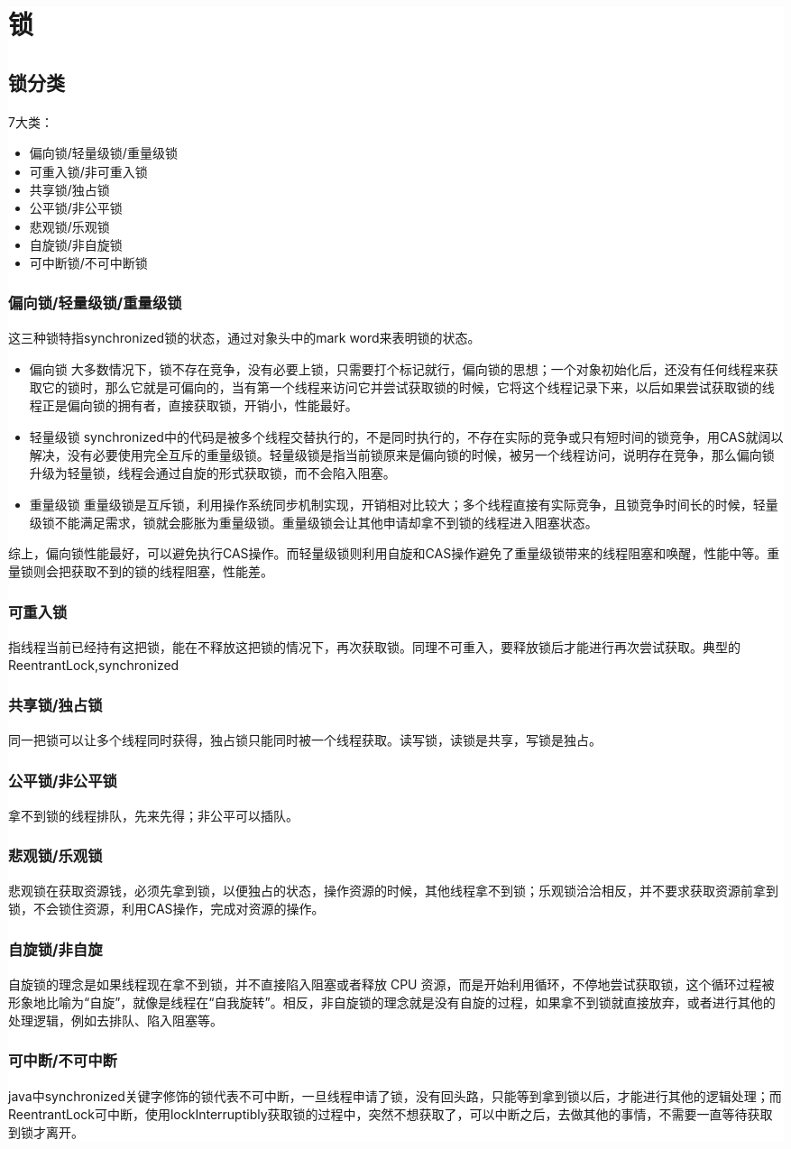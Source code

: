 # 锁

## 锁分类
7大类：
* 偏向锁/轻量级锁/重量级锁
* 可重入锁/非可重入锁
* 共享锁/独占锁
* 公平锁/非公平锁
* 悲观锁/乐观锁
* 自旋锁/非自旋锁
* 可中断锁/不可中断锁


### 偏向锁/轻量级锁/重量级锁
这三种锁特指synchronized锁的状态，通过对象头中的mark word来表明锁的状态。
* 偏向锁
大多数情况下，锁不存在竞争，没有必要上锁，只需要打个标记就行，偏向锁的思想；一个对象初始化后，还没有任何线程来获取它的锁时，那么它就是可偏向的，当有第一个线程来访问它并尝试获取锁的时候，它将这个线程记录下来，以后如果尝试获取锁的线程正是偏向锁的拥有者，直接获取锁，开销小，性能最好。

* 轻量级锁
synchronized中的代码是被多个线程交替执行的，不是同时执行的，不存在实际的竞争或只有短时间的锁竞争，用CAS就阔以解决，没有必要使用完全互斥的重量级锁。轻量级锁是指当前锁原来是偏向锁的时候，被另一个线程访问，说明存在竞争，那么偏向锁升级为轻量锁，线程会通过自旋的形式获取锁，而不会陷入阻塞。

* 重量级锁
重量级锁是互斥锁，利用操作系统同步机制实现，开销相对比较大；多个线程直接有实际竞争，且锁竞争时间长的时候，轻量级锁不能满足需求，锁就会膨胀为重量级锁。重量级锁会让其他申请却拿不到锁的线程进入阻塞状态。

综上，偏向锁性能最好，可以避免执行CAS操作。而轻量级锁则利用自旋和CAS操作避免了重量级锁带来的线程阻塞和唤醒，性能中等。重量锁则会把获取不到的锁的线程阻塞，性能差。 

### 可重入锁
指线程当前已经持有这把锁，能在不释放这把锁的情况下，再次获取锁。同理不可重入，要释放锁后才能进行再次尝试获取。典型的ReentrantLock,synchronized

### 共享锁/独占锁
同一把锁可以让多个线程同时获得，独占锁只能同时被一个线程获取。读写锁，读锁是共享，写锁是独占。

### 公平锁/非公平锁
拿不到锁的线程排队，先来先得；非公平可以插队。

### 悲观锁/乐观锁
悲观锁在获取资源钱，必须先拿到锁，以便独占的状态，操作资源的时候，其他线程拿不到锁；乐观锁洽洽相反，并不要求获取资源前拿到锁，不会锁住资源，利用CAS操作，完成对资源的操作。

### 自旋锁/非自旋
自旋锁的理念是如果线程现在拿不到锁，并不直接陷入阻塞或者释放 CPU 资源，而是开始利用循环，不停地尝试获取锁，这个循环过程被形象地比喻为“自旋”，就像是线程在“自我旋转”。相反，非自旋锁的理念就是没有自旋的过程，如果拿不到锁就直接放弃，或者进行其他的处理逻辑，例如去排队、陷入阻塞等。

### 可中断/不可中断
java中synchronized关键字修饰的锁代表不可中断，一旦线程申请了锁，没有回头路，只能等到拿到锁以后，才能进行其他的逻辑处理；而ReentrantLock可中断，使用lockInterruptibly获取锁的过程中，突然不想获取了，可以中断之后，去做其他的事情，不需要一直等待获取到锁才离开。

